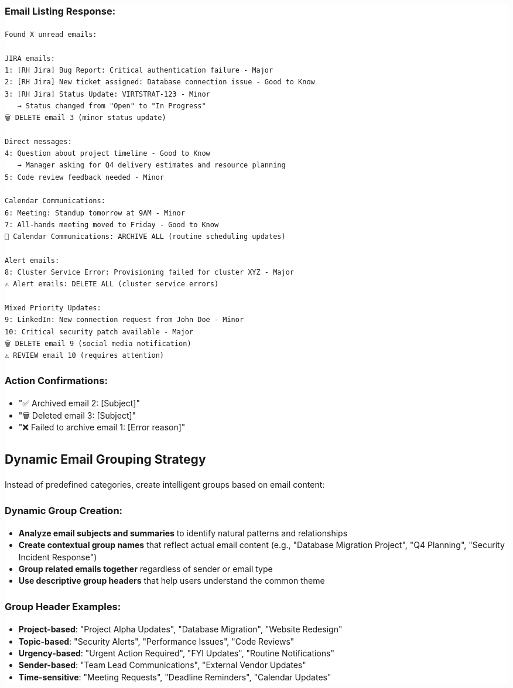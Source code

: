 ### Email Listing Response:
```
Found X unread emails:

JIRA emails:
1: [RH Jira] Bug Report: Critical authentication failure - Major
2: [RH Jira] New ticket assigned: Database connection issue - Good to Know
3: [RH Jira] Status Update: VIRTSTRAT-123 - Minor
   → Status changed from "Open" to "In Progress"
🗑️ DELETE email 3 (minor status update)

Direct messages:
4: Question about project timeline - Good to Know
   → Manager asking for Q4 delivery estimates and resource planning
5: Code review feedback needed - Minor

Calendar Communications:
6: Meeting: Standup tomorrow at 9AM - Minor
7: All-hands meeting moved to Friday - Good to Know
📅 Calendar Communications: ARCHIVE ALL (routine scheduling updates)

Alert emails:
8: Cluster Service Error: Provisioning failed for cluster XYZ - Major
⚠️ Alert emails: DELETE ALL (cluster service errors)

Mixed Priority Updates:
9: LinkedIn: New connection request from John Doe - Minor
10: Critical security patch available - Major
🗑️ DELETE email 9 (social media notification)
⚠️ REVIEW email 10 (requires attention)
```

### Action Confirmations:
- "✅ Archived email 2: [Subject]"
- "🗑️ Deleted email 3: [Subject]"
- "❌ Failed to archive email 1: [Error reason]"

## Dynamic Email Grouping Strategy
Instead of predefined categories, create intelligent groups based on email content:

### Dynamic Group Creation:
- **Analyze email subjects and summaries** to identify natural patterns and relationships
- **Create contextual group names** that reflect actual email content (e.g., "Database Migration Project", "Q4 Planning", "Security Incident Response")
- **Group related emails together** regardless of sender or email type
- **Use descriptive group headers** that help users understand the common theme

### Group Header Examples:
- **Project-based**: "Project Alpha Updates", "Database Migration", "Website Redesign"
- **Topic-based**: "Security Alerts", "Performance Issues", "Code Reviews"
- **Urgency-based**: "Urgent Action Required", "FYI Updates", "Routine Notifications"
- **Sender-based**: "Team Lead Communications", "External Vendor Updates"
- **Time-sensitive**: "Meeting Requests", "Deadline Reminders", "Calendar Updates"
